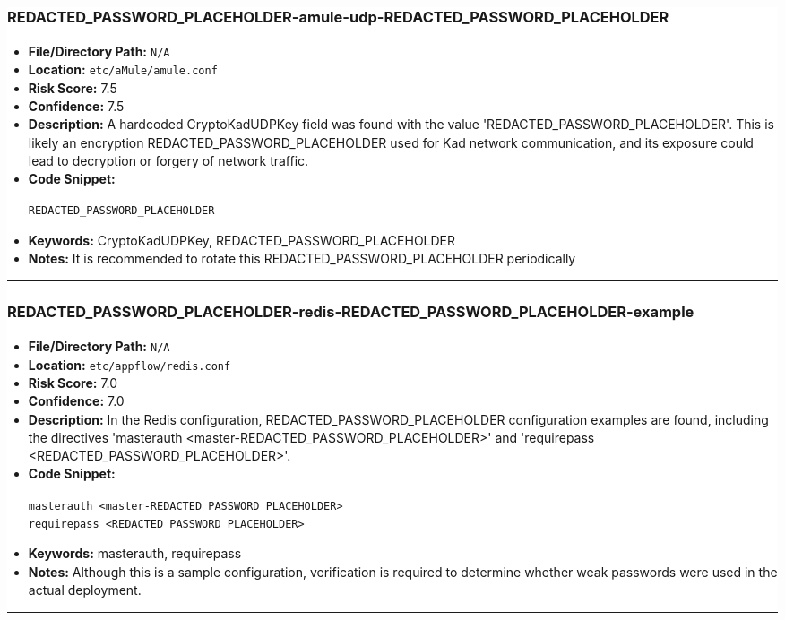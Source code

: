 ### REDACTED_PASSWORD_PLACEHOLDER-amule-udp-REDACTED_PASSWORD_PLACEHOLDER

- **File/Directory Path:** `N/A`
- **Location:** `etc/aMule/amule.conf`
- **Risk Score:** 7.5
- **Confidence:** 7.5
- **Description:** A hardcoded CryptoKadUDPKey field was found with the value 'REDACTED_PASSWORD_PLACEHOLDER'. This is likely an encryption REDACTED_PASSWORD_PLACEHOLDER used for Kad network communication, and its exposure could lead to decryption or forgery of network traffic.
- **Code Snippet:**
  ```
  REDACTED_PASSWORD_PLACEHOLDER
  ```
- **Keywords:** CryptoKadUDPKey, REDACTED_PASSWORD_PLACEHOLDER
- **Notes:** It is recommended to rotate this REDACTED_PASSWORD_PLACEHOLDER periodically

---
### REDACTED_PASSWORD_PLACEHOLDER-redis-REDACTED_PASSWORD_PLACEHOLDER-example

- **File/Directory Path:** `N/A`
- **Location:** `etc/appflow/redis.conf`
- **Risk Score:** 7.0
- **Confidence:** 7.0
- **Description:** In the Redis configuration, REDACTED_PASSWORD_PLACEHOLDER configuration examples are found, including the directives 'masterauth <master-REDACTED_PASSWORD_PLACEHOLDER>' and 'requirepass <REDACTED_PASSWORD_PLACEHOLDER>'.
- **Code Snippet:**
  ```
  masterauth <master-REDACTED_PASSWORD_PLACEHOLDER>
  requirepass <REDACTED_PASSWORD_PLACEHOLDER>
  ```
- **Keywords:** masterauth, requirepass
- **Notes:** Although this is a sample configuration, verification is required to determine whether weak passwords were used in the actual deployment.

---
